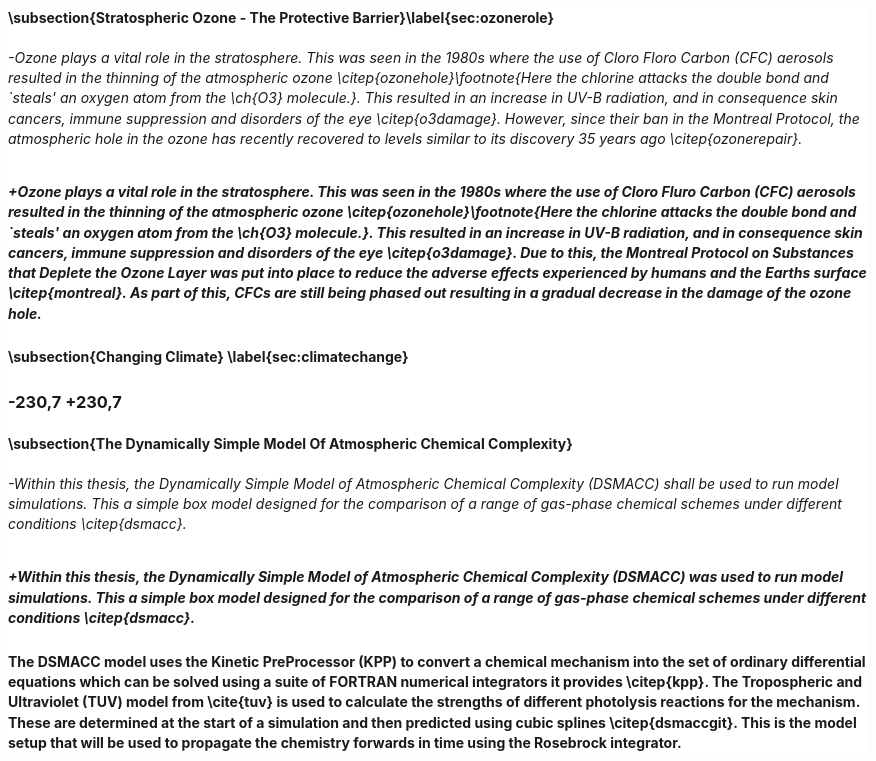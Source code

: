 ####  \subsection{Stratospheric Ozone - The Protective Barrier}\label{sec:ozonerole}

###### -Ozone plays a vital role in the stratosphere. This was seen in the 1980s where the use of Cloro Floro Carbon (CFC) aerosols resulted in the thinning of the atmospheric ozone \citep{ozonehole}\footnote{Here the chlorine attacks the double bond and `steals' an oxygen atom from the \ch{O3} molecule.}. This resulted in an increase in UV-B radiation, and in consequence skin cancers, immune suppression and disorders of the eye \citep{o3damage}. However, since their ban in the Montreal Protocol, the atmospheric hole in the ozone has recently recovered to levels similar to its discovery 35 years ago \citep{ozonerepair}.

##### +Ozone plays a vital role in the stratosphere. This was seen in the 1980s where the use of Cloro Fluro Carbon (CFC) aerosols resulted in the thinning of the atmospheric ozone \citep{ozonehole}\footnote{Here the chlorine attacks the double bond and `steals' an oxygen atom from the \ch{O3} molecule.}. This resulted in an increase in UV-B radiation, and in consequence skin cancers, immune suppression and disorders of the eye \citep{o3damage}. Due to this, the Montreal Protocol on Substances that Deplete the Ozone Layer was put into place to reduce the adverse effects experienced by humans and the Earths surface \citep{montreal}. As part of this, CFCs are still being phased out resulting in a gradual decrease in the damage of the ozone hole.

####  \subsection{Changing Climate} \label{sec:climatechange}

###  -230,7 +230,7 
####   \subsection{The Dynamically Simple Model Of Atmospheric Chemical Complexity}

###### -Within this thesis, the Dynamically Simple Model of Atmospheric Chemical Complexity (DSMACC) shall be used to run model simulations. This a simple box model designed for the comparison of a range of gas-phase chemical schemes under different conditions \citep{dsmacc}.

##### +Within this thesis, the Dynamically Simple Model of Atmospheric Chemical Complexity (DSMACC) was used to run model simulations. This a simple box model designed for the comparison of a range of gas-phase chemical schemes under different conditions \citep{dsmacc}.

####   The DSMACC model uses the Kinetic PreProcessor (KPP) to convert a chemical mechanism into the set of ordinary differential equations which can be solved using a suite of FORTRAN numerical integrators it provides \citep{kpp}. The Tropospheric and Ultraviolet (TUV) model from \cite{tuv} is used to calculate the strengths of different photolysis reactions for the mechanism. These are determined at the start of a simulation and then predicted using cubic splines \citep{dsmaccgit}. This is the model setup that will be used to propagate the chemistry forwards in time using the Rosebrock integrator.
